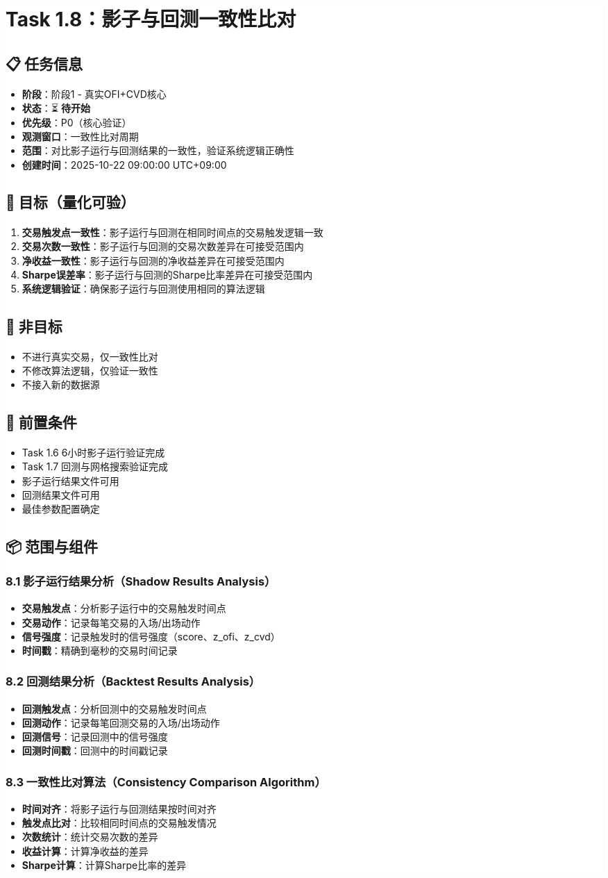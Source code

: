 # Task 1.8：影子与回测一致性比对

## 📋 任务信息
- **阶段**：阶段1 - 真实OFI+CVD核心
- **状态**：⏳ **待开始**
- **优先级**：P0（核心验证）
- **观测窗口**：一致性比对周期
- **范围**：对比影子运行与回测结果的一致性，验证系统逻辑正确性
- **创建时间**：2025-10-22 09:00:00 UTC+09:00

## 🎯 目标（量化可验）
1) **交易触发点一致性**：影子运行与回测在相同时间点的交易触发逻辑一致
2) **交易次数一致性**：影子运行与回测的交易次数差异在可接受范围内
3) **净收益一致性**：影子运行与回测的净收益差异在可接受范围内
4) **Sharpe误差率**：影子运行与回测的Sharpe比率差异在可接受范围内
5) **系统逻辑验证**：确保影子运行与回测使用相同的算法逻辑

## 🚫 非目标
- 不进行真实交易，仅一致性比对
- 不修改算法逻辑，仅验证一致性
- 不接入新的数据源

## 🔗 前置条件
- Task 1.6 6小时影子运行验证完成
- Task 1.7 回测与网格搜索验证完成
- 影子运行结果文件可用
- 回测结果文件可用
- 最佳参数配置确定

## 📦 范围与组件
### 8.1 影子运行结果分析（Shadow Results Analysis）
- **交易触发点**：分析影子运行中的交易触发时间点
- **交易动作**：记录每笔交易的入场/出场动作
- **信号强度**：记录触发时的信号强度（score、z_ofi、z_cvd）
- **时间戳**：精确到毫秒的交易时间记录

### 8.2 回测结果分析（Backtest Results Analysis）
- **回测触发点**：分析回测中的交易触发时间点
- **回测动作**：记录每笔回测交易的入场/出场动作
- **回测信号**：记录回测中的信号强度
- **回测时间戳**：回测中的时间戳记录

### 8.3 一致性比对算法（Consistency Comparison Algorithm）
- **时间对齐**：将影子运行与回测结果按时间对齐
- **触发点比对**：比较相同时间点的交易触发情况
- **次数统计**：统计交易次数的差异
- **收益计算**：计算净收益的差异
- **Sharpe计算**：计算Sharpe比率的差异
